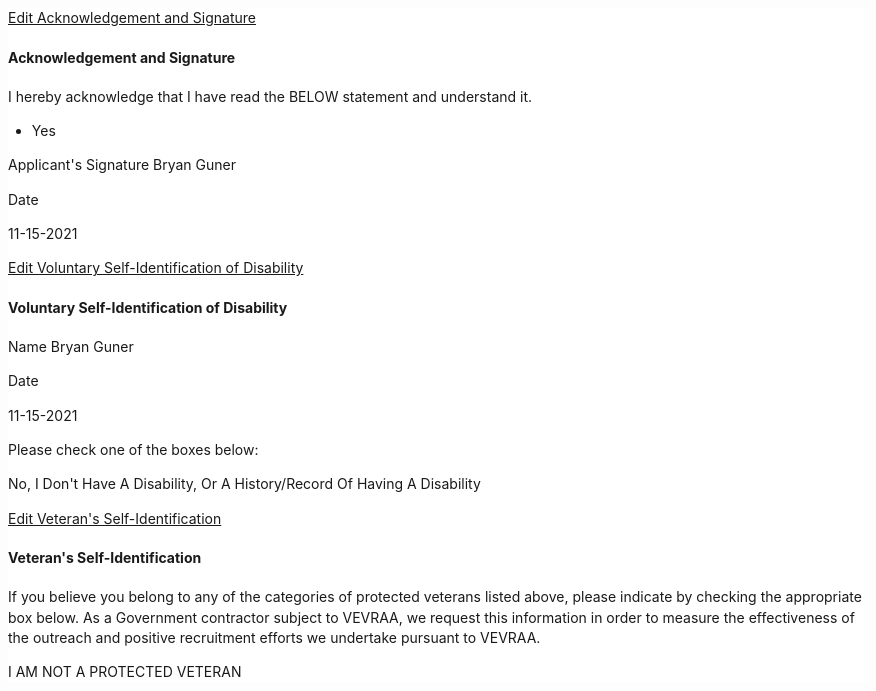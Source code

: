 [Edit Acknowledgement and Signature](https://sjobs.brassring.com/#)

#### Acknowledgement and Signature

I hereby acknowledge that I have read the BELOW statement and understand it.

* Yes

Applicant's Signature Bryan Guner

Date

11-15-2021

[Edit Voluntary Self-Identification of Disability](https://sjobs.brassring.com/#)

#### Voluntary Self-Identification of Disability

Name Bryan Guner

Date

11-15-2021

Please check one of the boxes below:

No, I Don't Have A Disability, Or A History/Record Of Having A Disability

[Edit Veteran's Self-Identification](https://sjobs.brassring.com/#)

#### Veteran's Self-Identification

If you believe you belong to any of the categories of protected veterans listed above, please indicate by checking the appropriate box below. As a Government contractor subject to VEVRAA, we request this information in order to measure the effectiveness of the outreach and positive recruitment efforts we undertake pursuant to VEVRAA.

I AM NOT A PROTECTED VETERAN
